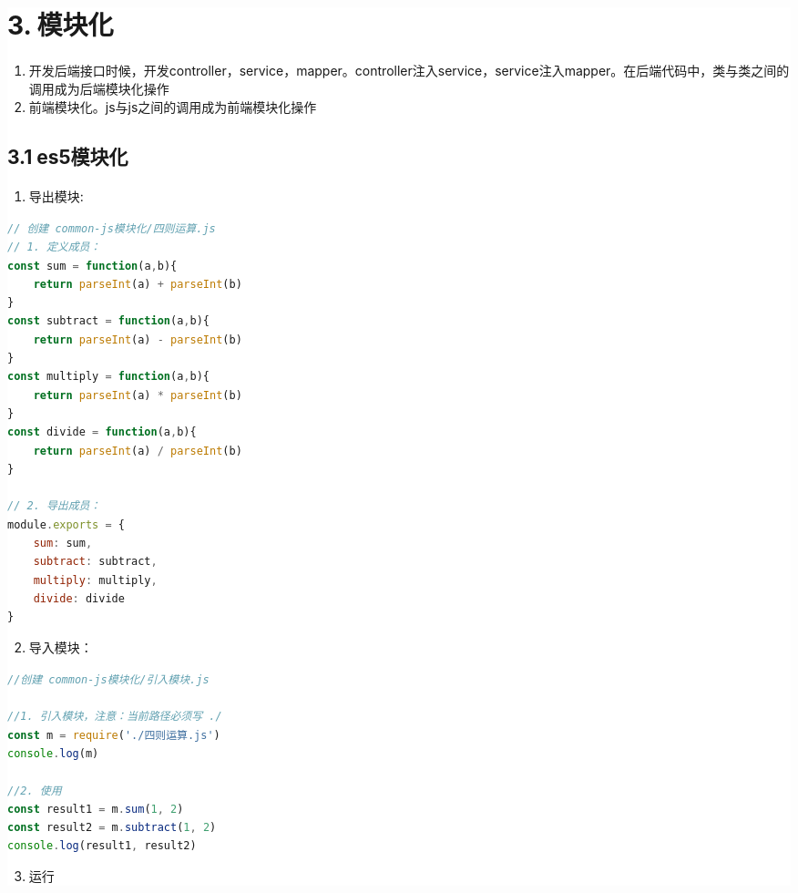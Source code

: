 # 3. 模块化

1. 开发后端接口时候，开发controller，service，mapper。controller注入service，service注入mapper。在后端代码中，类与类之间的调用成为后端模块化操作
2. 前端模块化。js与js之间的调用成为前端模块化操作

## 3.1 es5模块化

1. 导出模块: 

```js
// 创建 common-js模块化/四则运算.js
// 1. 定义成员：
const sum = function(a,b){
    return parseInt(a) + parseInt(b)
}
const subtract = function(a,b){
    return parseInt(a) - parseInt(b)
}
const multiply = function(a,b){
    return parseInt(a) * parseInt(b)
}
const divide = function(a,b){
    return parseInt(a) / parseInt(b)
}

// 2. 导出成员：
module.exports = {
    sum: sum,
    subtract: subtract,
    multiply: multiply,
    divide: divide
}
```

2. 导入模块：

```js
//创建 common-js模块化/引入模块.js

//1. 引入模块，注意：当前路径必须写 ./
const m = require('./四则运算.js')
console.log(m)

//2. 使用
const result1 = m.sum(1, 2)
const result2 = m.subtract(1, 2)
console.log(result1, result2)

```

3. 运行
